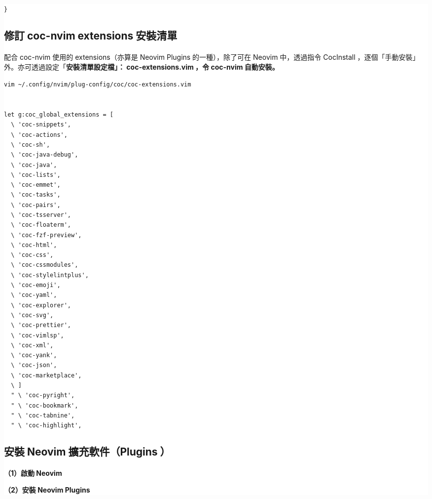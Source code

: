     }



## 修訂 coc-nvim extensions 安裝清單

配合 coc-nvim 使用的 extensions（亦算是 Neovim Plugins 的一種），除了可在 Neovim 中，透過指令 CocInstall ，逐個「手動安裝」外。亦可透過設定「**安裝清單設定檔」： coc-extensions.vim ，令 coc-nvim 自動安裝。**


    vim ~/.config/nvim/plug-config/coc/coc-extensions.vim


    let g:coc_global_extensions = [
      \ 'coc-snippets',
      \ 'coc-actions',
      \ 'coc-sh',
      \ 'coc-java-debug',
      \ 'coc-java',
      \ 'coc-lists',
      \ 'coc-emmet',
      \ 'coc-tasks',
      \ 'coc-pairs',
      \ 'coc-tsserver',
      \ 'coc-floaterm',
      \ 'coc-fzf-preview',
      \ 'coc-html',
      \ 'coc-css',
      \ 'coc-cssmodules',
      \ 'coc-stylelintplus',
      \ 'coc-emoji',
      \ 'coc-yaml',
      \ 'coc-explorer',
      \ 'coc-svg',
      \ 'coc-prettier',
      \ 'coc-vimlsp',
      \ 'coc-xml',
      \ 'coc-yank',
      \ 'coc-json',
      \ 'coc-marketplace',
      \ ]
      " \ 'coc-pyright',
      " \ 'coc-bookmark',
      " \ 'coc-tabnine',
      " \ 'coc-highlight',




## 安裝 Neovim 擴充軟件（Plugins ）


**（1）啟動 Neovim**


**（2）安裝 Neovim Plugins**
